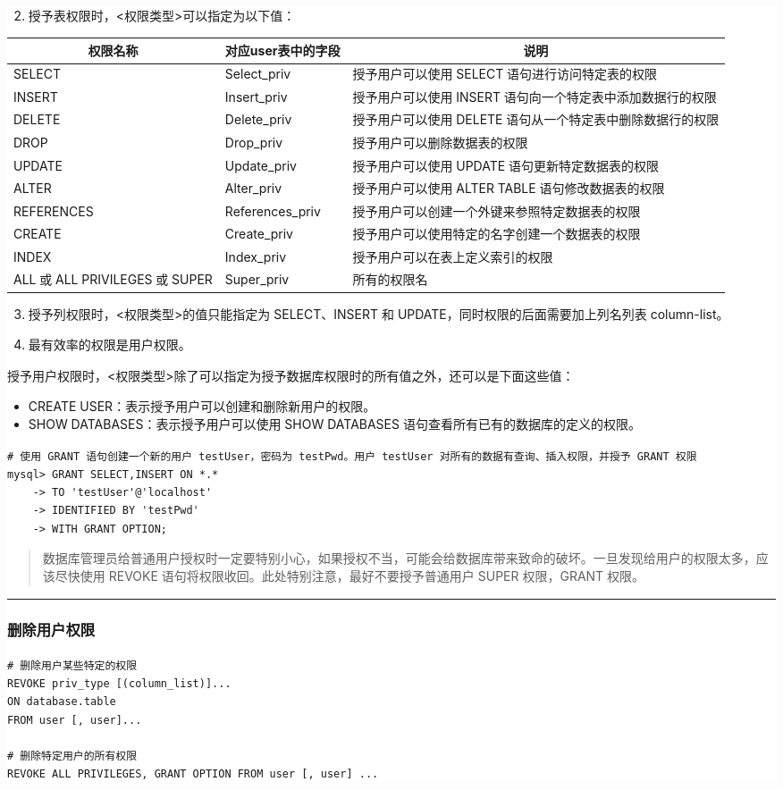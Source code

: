 
2) 授予表权限时，<权限类型>可以指定为以下值：

| 权限名称                       | 对应user表中的字段 | 说明                                                       |
| ------------------------------ | ------------------ | ---------------------------------------------------------- |
| SELECT                         | Select_priv        | 授予用户可以使用 SELECT 语句进行访问特定表的权限           |
| INSERT                         | Insert_priv        | 授予用户可以使用 INSERT 语句向一个特定表中添加数据行的权限 |
| DELETE                         | Delete_priv        | 授予用户可以使用 DELETE 语句从一个特定表中删除数据行的权限 |
| DROP                           | Drop_priv          | 授予用户可以删除数据表的权限                               |
| UPDATE                         | Update_priv        | 授予用户可以使用 UPDATE 语句更新特定数据表的权限           |
| ALTER                          | Alter_priv         | 授予用户可以使用 ALTER TABLE 语句修改数据表的权限          |
| REFERENCES                     | References_priv    | 授予用户可以创建一个外键来参照特定数据表的权限             |
| CREATE                         | Create_priv        | 授予用户可以使用特定的名字创建一个数据表的权限             |
| INDEX                          | Index_priv         | 授予用户可以在表上定义索引的权限                           |
| ALL 或 ALL PRIVILEGES 或 SUPER | Super_priv         | 所有的权限名                                               |

3) 授予列权限时，<权限类型>的值只能指定为 SELECT、INSERT 和 UPDATE，同时权限的后面需要加上列名列表 column-list。

4) 最有效率的权限是用户权限。

授予用户权限时，<权限类型>除了可以指定为授予数据库权限时的所有值之外，还可以是下面这些值：

- CREATE USER：表示授予用户可以创建和删除新用户的权限。
- SHOW DATABASES：表示授予用户可以使用 SHOW DATABASES 语句查看所有已有的数据库的定义的权限。

```mysql
# 使用 GRANT 语句创建一个新的用户 testUser，密码为 testPwd。用户 testUser 对所有的数据有查询、插入权限，并授予 GRANT 权限
mysql> GRANT SELECT,INSERT ON *.*
    -> TO 'testUser'@'localhost'
    -> IDENTIFIED BY 'testPwd'
    -> WITH GRANT OPTION;
```

> 数据库管理员给普通用户授权时一定要特别小心，如果授权不当，可能会给数据库带来致命的破坏。一旦发现给用户的权限太多，应该尽快使用 REVOKE 语句将权限收回。此处特别注意，最好不要授予普通用户 SUPER 权限，GRANT 权限。

---

### 删除用户权限

```mysql
# 删除用户某些特定的权限
REVOKE priv_type [(column_list)]...
ON database.table
FROM user [, user]...

# 删除特定用户的所有权限
REVOKE ALL PRIVILEGES, GRANT OPTION FROM user [, user] ...
```
